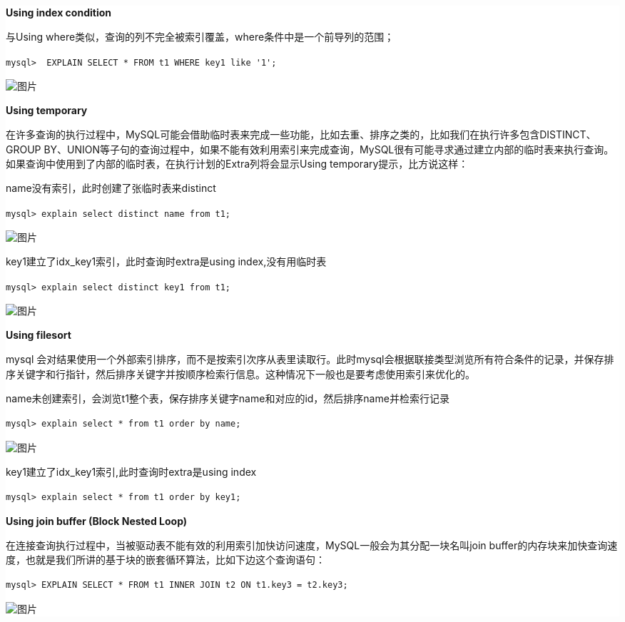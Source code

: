 **Using index condition**

与Using where类似，查询的列不完全被索引覆盖，where条件中是一个前导列的范围；

```
mysql>  EXPLAIN SELECT * FROM t1 WHERE key1 like '1';
```

![图片](https://mmbiz.qpic.cn/mmbiz_png/hC3oNAJqSRyQMibf1k8Mq6GR7EboNNBGu6Uq9iburLoaTCObfop9TzUBUFHiaogmnBnap9aHbwia6QHb1dUKRIeiaog/640?wx_fmt=png&wxfrom=5&wx_lazy=1&wx_co=1)

**Using temporary**

在许多查询的执行过程中，MySQL可能会借助临时表来完成一些功能，比如去重、排序之类的，比如我们在执行许多包含DISTINCT、GROUP BY、UNION等子句的查询过程中，如果不能有效利用索引来完成查询，MySQL很有可能寻求通过建立内部的临时表来执行查询。如果查询中使用到了内部的临时表，在执行计划的Extra列将会显示Using temporary提示，比方说这样：

name没有索引，此时创建了张临时表来distinct

```
mysql> explain select distinct name from t1;
```

![图片](https://mmbiz.qpic.cn/mmbiz_png/hC3oNAJqSRyQMibf1k8Mq6GR7EboNNBGuzstxAia6gc7bic5XfibP5TFFUicZ98Da09PfWtxFXrQbQBZzbtp0SGJ03A/640?wx_fmt=png&wxfrom=5&wx_lazy=1&wx_co=1)

key1建立了idx_key1索引，此时查询时extra是using index,没有用临时表

```
mysql> explain select distinct key1 from t1;
```

![图片](https://mmbiz.qpic.cn/mmbiz_png/hC3oNAJqSRyQMibf1k8Mq6GR7EboNNBGuFJNRBibM7TXwXwj5UYBJhPWrYAPbMF5IVQmd4nBu6QzMYJCyby6Umvw/640?wx_fmt=png&wxfrom=5&wx_lazy=1&wx_co=1)

**Using filesort**

mysql 会对结果使用一个外部索引排序，而不是按索引次序从表里读取行。此时mysql会根据联接类型浏览所有符合条件的记录，并保存排序关键字和行指针，然后排序关键字并按顺序检索行信息。这种情况下一般也是要考虑使用索引来优化的。

name未创建索引，会浏览t1整个表，保存排序关键字name和对应的id，然后排序name并检索行记录

```
mysql> explain select * from t1 order by name;
```

![图片](https://mmbiz.qpic.cn/mmbiz_png/hC3oNAJqSRyQMibf1k8Mq6GR7EboNNBGukjGWcRrYbD0kHEZrNhG2uueTNjNnptWPgz7MfcG0DhT2PmgFXZ12pg/640?wx_fmt=png&wxfrom=5&wx_lazy=1&wx_co=1)

key1建立了idx_key1索引,此时查询时extra是using index

```
mysql> explain select * from t1 order by key1;
```

**Using join buffer (Block Nested Loop)**

在连接查询执行过程中，当被驱动表不能有效的利用索引加快访问速度，MySQL一般会为其分配一块名叫join buffer的内存块来加快查询速度，也就是我们所讲的基于块的嵌套循环算法，比如下边这个查询语句：

```
mysql> EXPLAIN SELECT * FROM t1 INNER JOIN t2 ON t1.key3 = t2.key3;
```

![图片](https://mmbiz.qpic.cn/mmbiz_png/hC3oNAJqSRyQMibf1k8Mq6GR7EboNNBGuxLG5lnU1IVJvQMkVtu37O6s2UmGyqE0nCRB8LKGptLfsV9hoE5yictQ/640?wx_fmt=png&wxfrom=5&wx_lazy=1&wx_co=1)
